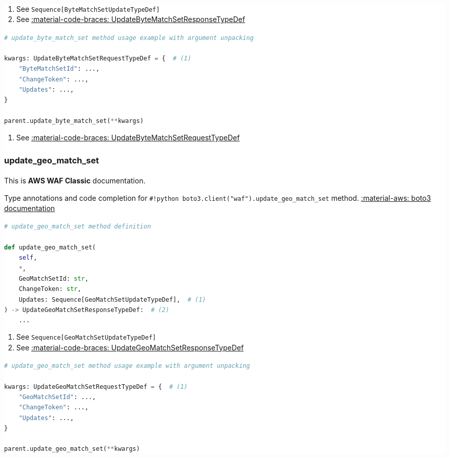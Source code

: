1. See `Sequence[ByteMatchSetUpdateTypeDef]`
2. See [:material-code-braces: UpdateByteMatchSetResponseTypeDef](./type_defs.md#updatebytematchsetresponsetypedef)


```python
# update_byte_match_set method usage example with argument unpacking

kwargs: UpdateByteMatchSetRequestTypeDef = {  # (1)
    "ByteMatchSetId": ...,
    "ChangeToken": ...,
    "Updates": ...,
}

parent.update_byte_match_set(**kwargs)
```

1. See [:material-code-braces: UpdateByteMatchSetRequestTypeDef](./type_defs.md#updatebytematchsetrequesttypedef)

### update\_geo\_match\_set

This is <b>AWS WAF Classic</b> documentation.

Type annotations and code completion for `#!python boto3.client("waf").update_geo_match_set` method.
[:material-aws: boto3 documentation](https://boto3.amazonaws.com/v1/documentation/api/latest/reference/services/waf/client/update_geo_match_set.html)

```python
# update_geo_match_set method definition

def update_geo_match_set(
    self,
    *,
    GeoMatchSetId: str,
    ChangeToken: str,
    Updates: Sequence[GeoMatchSetUpdateTypeDef],  # (1)
) -> UpdateGeoMatchSetResponseTypeDef:  # (2)
    ...
```

1. See `Sequence[GeoMatchSetUpdateTypeDef]`
2. See [:material-code-braces: UpdateGeoMatchSetResponseTypeDef](./type_defs.md#updategeomatchsetresponsetypedef)


```python
# update_geo_match_set method usage example with argument unpacking

kwargs: UpdateGeoMatchSetRequestTypeDef = {  # (1)
    "GeoMatchSetId": ...,
    "ChangeToken": ...,
    "Updates": ...,
}

parent.update_geo_match_set(**kwargs)
```
